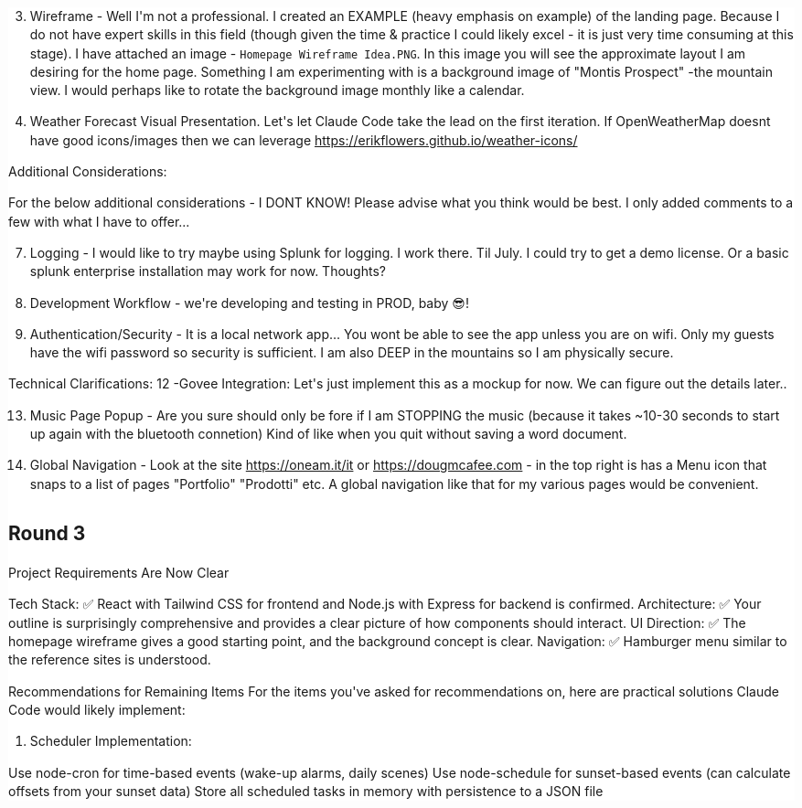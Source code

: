 
3. Wireframe - Well I'm not a professional.  I created an EXAMPLE (heavy emphasis on example) of the landing page.  Because I do not have expert skills in this field (though given the time & practice I could likely excel - it is just very time consuming at this stage).  I have attached an image - `Homepage Wireframe Idea.PNG`.  In this image you will  see the approximate layout I am desiring for the home page.  Something I am experimenting with is a background image of "Montis Prospect" -the mountain view.  I would perhaps like to rotate the background image monthly like a calendar.  

4. Weather Forecast Visual Presentation.  Let's let Claude Code take the lead on the first iteration.  If OpenWeatherMap doesnt have good icons/images then we can leverage https://erikflowers.github.io/weather-icons/


Additional Considerations:

For the below additional considerations - I DONT KNOW! Please advise what you think would be best.  I only added comments to a few with what I have to offer...

7. Logging - I would like to try maybe using Splunk for logging. I work there. Til July. I could try to get a demo license. Or a basic splunk enterprise installation may work for now. Thoughts?

10. Development Workflow - we're developing and testing in PROD, baby 😎!
11. Authentication/Security - It is a local  network app... You wont be able to see the app unless you are on wifi.  Only my guests have the wifi password so security is sufficient.  I am also DEEP in the mountains so I am physically secure.

Technical Clarifications:
12 -Govee Integration: Let's just implement this as a mockup for now. We can figure out the details later..

13. Music Page Popup - Are you sure should only be fore if I am STOPPING the music (because it takes ~10-30 seconds to start up again with the bluetooth connetion)  Kind of like when you quit without saving a word document.

14. Global Navigation - Look at the site https://oneam.it/it or https://dougmcafee.com - in the top right is has a Menu icon that snaps to a list of pages "Portfolio" "Prodotti" etc.  A global navigation like that for my various pages would be convenient.

## Round 3


Project Requirements Are Now Clear

Tech Stack: ✅ React with Tailwind CSS for frontend and Node.js with Express for backend is confirmed.
Architecture: ✅ Your outline is surprisingly comprehensive and provides a clear picture of how components should interact.
UI Direction: ✅ The homepage wireframe gives a good starting point, and the background concept is clear.
Navigation: ✅ Hamburger menu similar to the reference sites is understood.

Recommendations for Remaining Items
For the items you've asked for recommendations on, here are practical solutions Claude Code would likely implement:

1. Scheduler Implementation:

Use node-cron for time-based events (wake-up alarms, daily scenes)
Use node-schedule for sunset-based events (can calculate offsets from your sunset data)
Store all scheduled tasks in memory with persistence to a JSON file
